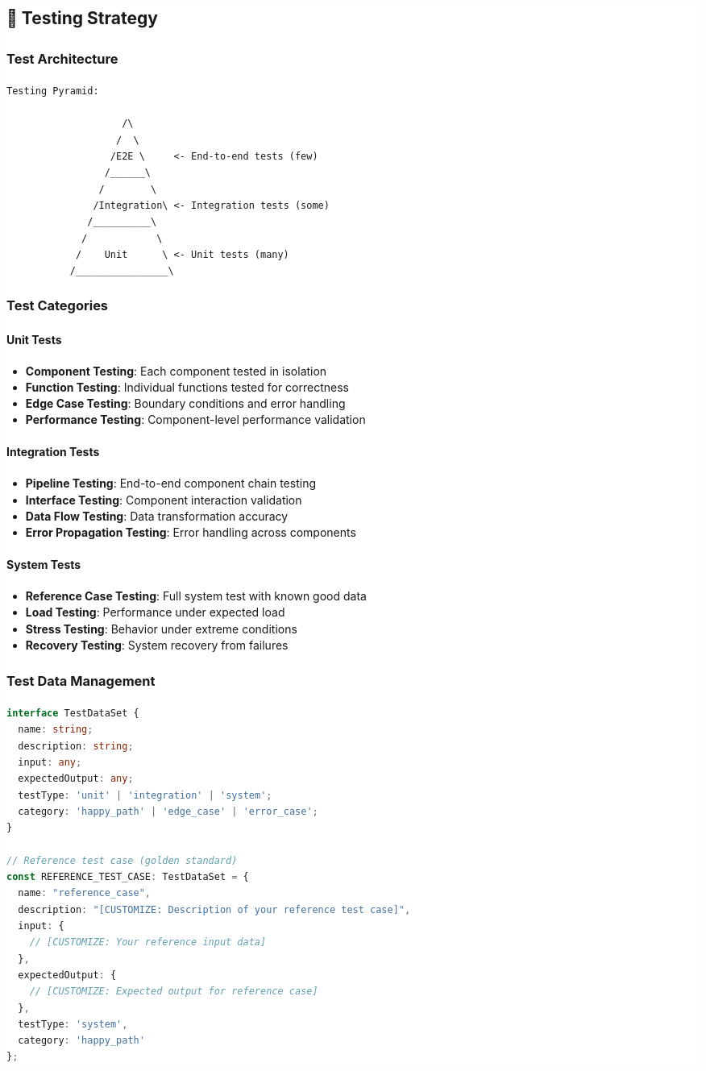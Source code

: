 ## 🧪 Testing Strategy

### Test Architecture
```
Testing Pyramid:

                    /\
                   /  \
                  /E2E \     <- End-to-end tests (few)
                 /______\
                /        \
               /Integration\ <- Integration tests (some)
              /__________\
             /            \
            /    Unit      \ <- Unit tests (many)
           /________________\
```

### Test Categories

#### Unit Tests
- **Component Testing**: Each component tested in isolation
- **Function Testing**: Individual functions tested for correctness
- **Edge Case Testing**: Boundary conditions and error handling
- **Performance Testing**: Component-level performance validation

#### Integration Tests
- **Pipeline Testing**: End-to-end component chain testing
- **Interface Testing**: Component interaction validation
- **Data Flow Testing**: Data transformation accuracy
- **Error Propagation Testing**: Error handling across components

#### System Tests
- **Reference Case Testing**: Full system test with known good data
- **Load Testing**: Performance under expected load
- **Stress Testing**: Behavior under extreme conditions
- **Recovery Testing**: System recovery from failures

### Test Data Management
```typescript
interface TestDataSet {
  name: string;
  description: string;
  input: any;
  expectedOutput: any;
  testType: 'unit' | 'integration' | 'system';
  category: 'happy_path' | 'edge_case' | 'error_case';
}

// Reference test case (golden standard)
const REFERENCE_TEST_CASE: TestDataSet = {
  name: "reference_case",
  description: "[CUSTOMIZE: Description of your reference test case]",
  input: {
    // [CUSTOMIZE: Your reference input data]
  },
  expectedOutput: {
    // [CUSTOMIZE: Expected output for reference case]
  },
  testType: 'system',
  category: 'happy_path'
};
```